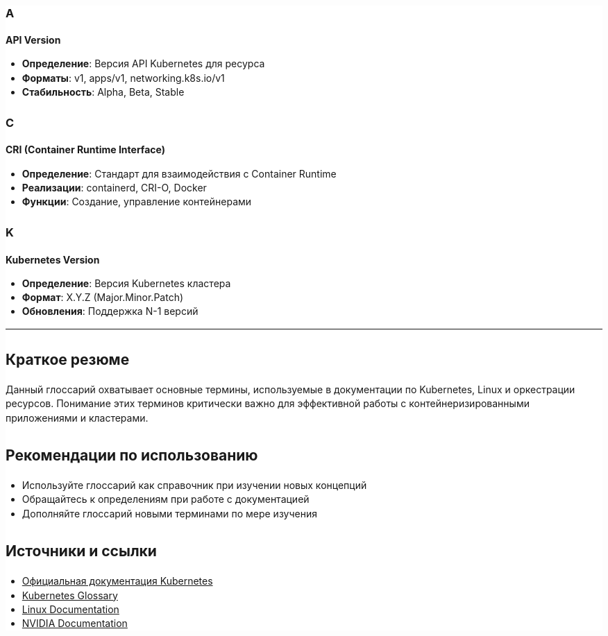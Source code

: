 ### A

**API Version**
- **Определение**: Версия API Kubernetes для ресурса
- **Форматы**: v1, apps/v1, networking.k8s.io/v1
- **Стабильность**: Alpha, Beta, Stable

### C

**CRI (Container Runtime Interface)**
- **Определение**: Стандарт для взаимодействия с Container Runtime
- **Реализации**: containerd, CRI-O, Docker
- **Функции**: Создание, управление контейнерами

### K

**Kubernetes Version**
- **Определение**: Версия Kubernetes кластера
- **Формат**: X.Y.Z (Major.Minor.Patch)
- **Обновления**: Поддержка N-1 версий

---

## Краткое резюме

Данный глоссарий охватывает основные термины, используемые в документации по Kubernetes, Linux и оркестрации ресурсов. Понимание этих терминов критически важно для эффективной работы с контейнеризированными приложениями и кластерами.

## Рекомендации по использованию

- Используйте глоссарий как справочник при изучении новых концепций
- Обращайтесь к определениям при работе с документацией
- Дополняйте глоссарий новыми терминами по мере изучения

## Источники и ссылки

- [Официальная документация Kubernetes](https://kubernetes.io/docs/)
- [Kubernetes Glossary](https://kubernetes.io/docs/reference/glossary/)
- [Linux Documentation](https://www.kernel.org/doc/)
- [NVIDIA Documentation](https://docs.nvidia.com/)
